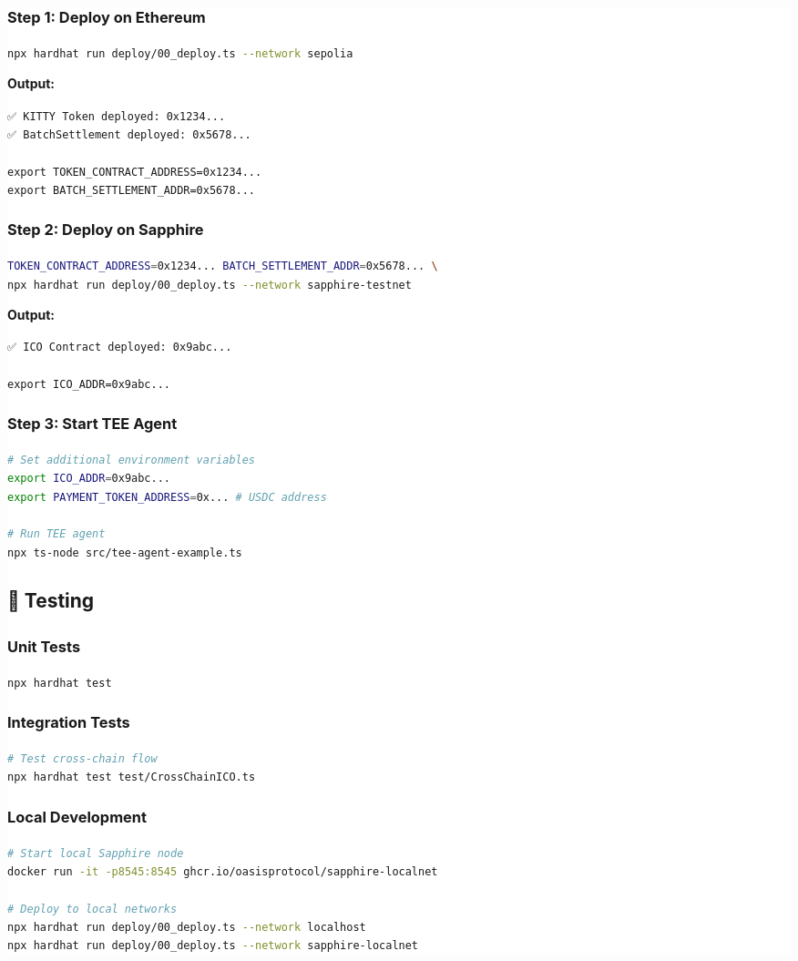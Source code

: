 ### **Step 1: Deploy on Ethereum**
```bash
npx hardhat run deploy/00_deploy.ts --network sepolia
```

**Output:**
```
✅ KITTY Token deployed: 0x1234...
✅ BatchSettlement deployed: 0x5678...

export TOKEN_CONTRACT_ADDRESS=0x1234...
export BATCH_SETTLEMENT_ADDR=0x5678...
```

### **Step 2: Deploy on Sapphire**
```bash
TOKEN_CONTRACT_ADDRESS=0x1234... BATCH_SETTLEMENT_ADDR=0x5678... \
npx hardhat run deploy/00_deploy.ts --network sapphire-testnet
```

**Output:**
```
✅ ICO Contract deployed: 0x9abc...

export ICO_ADDR=0x9abc...
```

### **Step 3: Start TEE Agent**
```bash
# Set additional environment variables
export ICO_ADDR=0x9abc...
export PAYMENT_TOKEN_ADDRESS=0x... # USDC address

# Run TEE agent
npx ts-node src/tee-agent-example.ts
```

## 🧪 Testing

### **Unit Tests**
```bash
npx hardhat test
```

### **Integration Tests**
```bash
# Test cross-chain flow
npx hardhat test test/CrossChainICO.ts
```

### **Local Development**
```bash
# Start local Sapphire node
docker run -it -p8545:8545 ghcr.io/oasisprotocol/sapphire-localnet

# Deploy to local networks
npx hardhat run deploy/00_deploy.ts --network localhost
npx hardhat run deploy/00_deploy.ts --network sapphire-localnet
```
